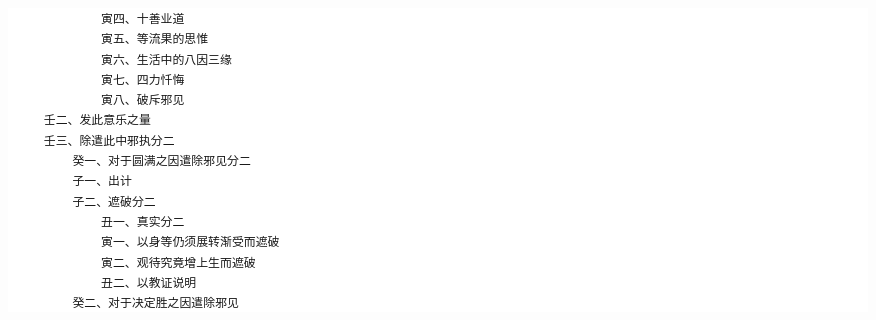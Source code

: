                  寅四、十善业道
                 寅五、等流果的思惟
                 寅六、生活中的八因三缘
                 寅七、四力忏悔
                 寅八、破斥邪见
         壬二、发此意乐之量
         壬三、除遣此中邪执分二
             癸一、对于圆满之因遣除邪见分二
             子一、出计
             子二、遮破分二
                 丑一、真实分二
                 寅一、以身等仍须展转渐受而遮破
                 寅二、观待究竟增上生而遮破
                 丑二、以教证说明
             癸二、对于决定胜之因遣除邪见
